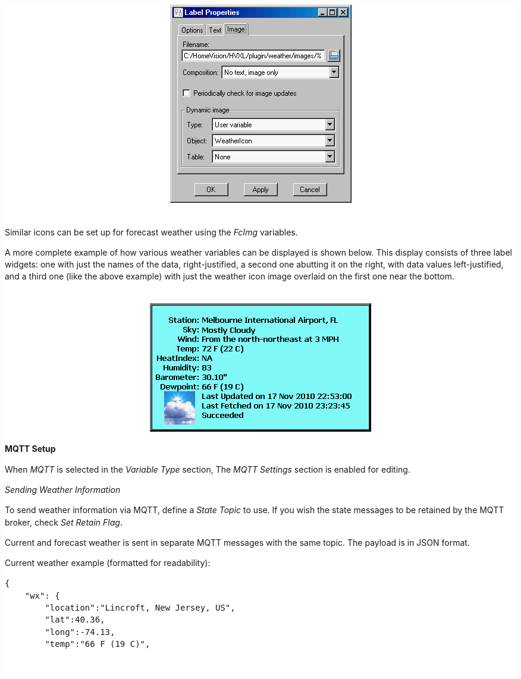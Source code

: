 <center><img  alt="Weather Example" src="weatherproperties.gif"></center>
<br>
<p>Similar icons can be set up for forecast weather using the <i>FcImg</i> variables.
<p>A more complete example of how various weather variables
can be displayed is shown below.
This display consists of three label widgets:
one with just the names of the data, right-justified,
a second one abutting it on the right, with data values left-justified,
and a third one (like the above example)
with just the weather icon image overlaid on the first one near the bottom.
</p>
<br>
<center><img  alt="Weather Example" src="weatherexample.gif"></center>
<p>
<b>MQTT Setup</b>
<p>
When <i>MQTT</i> is selected in the <i>Variable Type</i> section, The <i>MQTT Settings</i> section is enabled for editing.
<p>
<i>Sending Weather Information</i>
<p>
To send weather information via MQTT, define a <i>State Topic</i> to use.
If you wish the state messages to be retained by the MQTT broker, check <i>Set Retain Flag</i>.
<p>
Current and forecast weather is sent in separate MQTT messages with the same topic.
The payload is in JSON format.
<p>
Current weather example (formatted for readability):
<pre>
{
    "wx": {
        "location":"Lincroft, New Jersey, US",
        "lat":40.36,
        "long":-74.13,
        "temp":"66 F (19 C)",